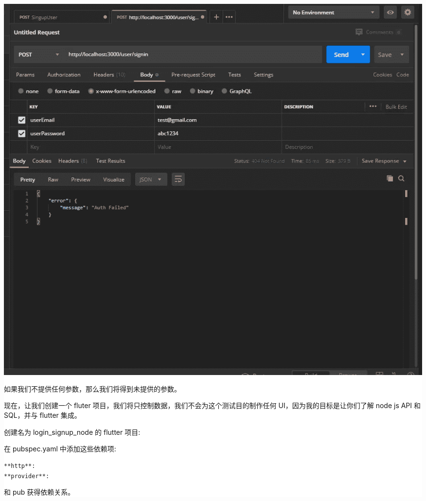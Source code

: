![](img/75bfc458d70f6640bfedf872535fea42.png)

如果我们不提供任何参数，那么我们将得到未提供的参数。

现在，让我们创建一个 fluter 项目，我们将只控制数据，我们不会为这个测试目的制作任何 UI，因为我的目标是让你们了解 node js API 和 SQL，并与 flutter 集成。

创建名为 login_signup_node 的 flutter 项目:

在 pubspec.yaml 中添加这些依赖项:

```
**http**:
**provider**:
```

和 pub 获得依赖关系。
